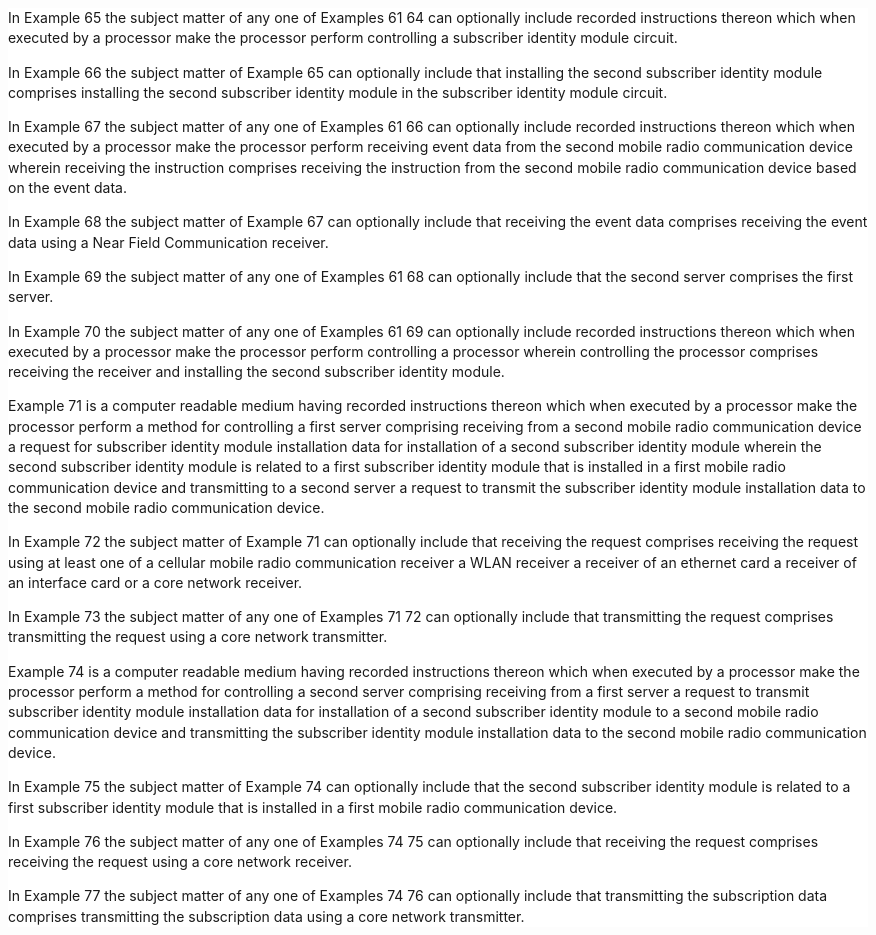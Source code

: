 In Example 65 the subject matter of any one of Examples 61 64 can optionally include recorded instructions thereon which when executed by a processor make the processor perform controlling a subscriber identity module circuit.

In Example 66 the subject matter of Example 65 can optionally include that installing the second subscriber identity module comprises installing the second subscriber identity module in the subscriber identity module circuit.

In Example 67 the subject matter of any one of Examples 61 66 can optionally include recorded instructions thereon which when executed by a processor make the processor perform receiving event data from the second mobile radio communication device wherein receiving the instruction comprises receiving the instruction from the second mobile radio communication device based on the event data.

In Example 68 the subject matter of Example 67 can optionally include that receiving the event data comprises receiving the event data using a Near Field Communication receiver.

In Example 69 the subject matter of any one of Examples 61 68 can optionally include that the second server comprises the first server.

In Example 70 the subject matter of any one of Examples 61 69 can optionally include recorded instructions thereon which when executed by a processor make the processor perform controlling a processor wherein controlling the processor comprises receiving the receiver and installing the second subscriber identity module.

Example 71 is a computer readable medium having recorded instructions thereon which when executed by a processor make the processor perform a method for controlling a first server comprising receiving from a second mobile radio communication device a request for subscriber identity module installation data for installation of a second subscriber identity module wherein the second subscriber identity module is related to a first subscriber identity module that is installed in a first mobile radio communication device and transmitting to a second server a request to transmit the subscriber identity module installation data to the second mobile radio communication device.

In Example 72 the subject matter of Example 71 can optionally include that receiving the request comprises receiving the request using at least one of a cellular mobile radio communication receiver a WLAN receiver a receiver of an ethernet card a receiver of an interface card or a core network receiver.

In Example 73 the subject matter of any one of Examples 71 72 can optionally include that transmitting the request comprises transmitting the request using a core network transmitter.

Example 74 is a computer readable medium having recorded instructions thereon which when executed by a processor make the processor perform a method for controlling a second server comprising receiving from a first server a request to transmit subscriber identity module installation data for installation of a second subscriber identity module to a second mobile radio communication device and transmitting the subscriber identity module installation data to the second mobile radio communication device.

In Example 75 the subject matter of Example 74 can optionally include that the second subscriber identity module is related to a first subscriber identity module that is installed in a first mobile radio communication device.

In Example 76 the subject matter of any one of Examples 74 75 can optionally include that receiving the request comprises receiving the request using a core network receiver.

In Example 77 the subject matter of any one of Examples 74 76 can optionally include that transmitting the subscription data comprises transmitting the subscription data using a core network transmitter.
